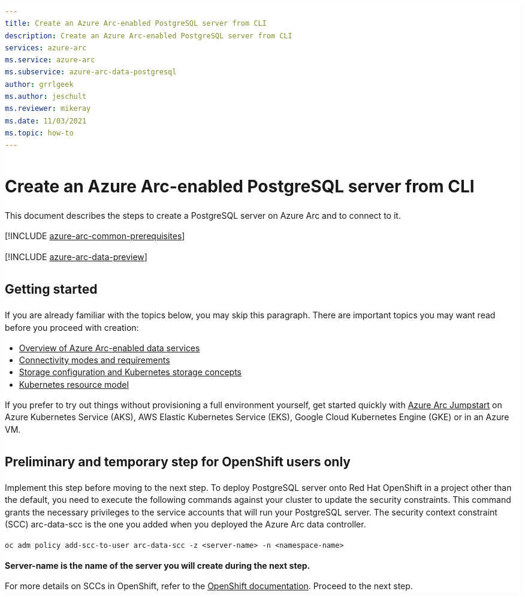 ```yaml
---
title: Create an Azure Arc-enabled PostgreSQL server from CLI
description: Create an Azure Arc-enabled PostgreSQL server from CLI
services: azure-arc
ms.service: azure-arc
ms.subservice: azure-arc-data-postgresql
author: grrlgeek
ms.author: jeschult
ms.reviewer: mikeray
ms.date: 11/03/2021
ms.topic: how-to
---
```


# Create an Azure Arc-enabled PostgreSQL server from CLI

This document describes the steps to create a PostgreSQL server on Azure Arc and to connect to it.

[!INCLUDE [azure-arc-common-prerequisites](../../../includes/azure-arc-common-prerequisites.md)]

[!INCLUDE [azure-arc-data-preview](../../../includes/azure-arc-data-preview.md)]

## Getting started
If you are already familiar with the topics below, you may skip this paragraph.
There are important topics you may want read before you proceed with creation:
- [Overview of Azure Arc-enabled data services](overview.md)
- [Connectivity modes and requirements](connectivity.md)
- [Storage configuration and Kubernetes storage concepts](storage-configuration.md)
- [Kubernetes resource model](https://github.com/kubernetes/design-proposals-archive/blob/main/scheduling/resources.md#resource-quantities)

If you prefer to try out things without provisioning a full environment yourself, get started quickly with [Azure Arc Jumpstart](https://azurearcjumpstart.io/azure_arc_jumpstart/azure_arc_data/) on Azure Kubernetes Service (AKS), AWS Elastic Kubernetes Service (EKS), Google Cloud Kubernetes Engine (GKE) or in an Azure VM.


## Preliminary and temporary step for OpenShift users only
Implement this step before moving to the next step. To deploy PostgreSQL server onto Red Hat OpenShift in a project other than the default, you need to execute the following commands against your cluster to update the security constraints. This command grants the necessary privileges to the service accounts that will run your PostgreSQL server. The security context constraint (SCC) arc-data-scc is the one you added when you deployed the Azure Arc data controller.

```Console
oc adm policy add-scc-to-user arc-data-scc -z <server-name> -n <namespace-name>
```

**Server-name is the name of the server you will create during the next step.**

For more details on SCCs in OpenShift, refer to the [OpenShift documentation](https://docs.openshift.com/container-platform/4.2/authentication/managing-security-context-constraints.html). Proceed to the next step.
